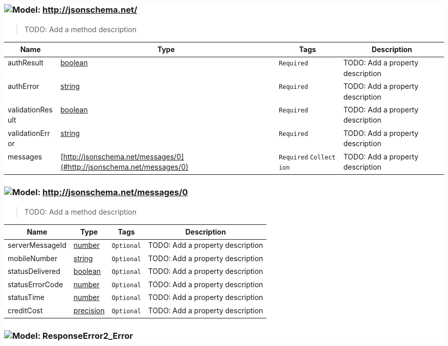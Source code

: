 


### <a name="http://jsonschema.net/"></a>![Model: ](https://apidocs.io/img/method.png "http://jsonschema.net/") http://jsonschema.net/



> TODO: Add a method description




| Name | Type | Tags | Description |
|-----------|------| ---- |-------------| 
| authResult | [boolean](#api_types) |  ``` Required ```  | TODO: Add a property description | 
| authError | [string](#api_types) |  ``` Required ```  | TODO: Add a property description | 
| validationResult | [boolean](#api_types) |  ``` Required ```  | TODO: Add a property description | 
| validationError | [string](#api_types) |  ``` Required ```  | TODO: Add a property description | 
| messages | [http://jsonschema.net/messages/0](#http://jsonschema.net/messages/0) |  ``` Required ```  ``` Collection ```  | TODO: Add a property description | 




### <a name="http://jsonschema.net/messages/0"></a>![Model: ](https://apidocs.io/img/method.png "http://jsonschema.net/messages/0") http://jsonschema.net/messages/0



> TODO: Add a method description




| Name | Type | Tags | Description |
|-----------|------| ---- |-------------| 
| serverMessageId | [number](#api_types) |  ``` Optional ```  | TODO: Add a property description | 
| mobileNumber | [string](#api_types) |  ``` Optional ```  | TODO: Add a property description | 
| statusDelivered | [boolean](#api_types) |  ``` Optional ```  | TODO: Add a property description | 
| statusErrorCode | [number](#api_types) |  ``` Optional ```  | TODO: Add a property description | 
| statusTime | [number](#api_types) |  ``` Optional ```  | TODO: Add a property description | 
| creditCost | [precision](#api_types) |  ``` Optional ```  | TODO: Add a property description | 




### <a name="response_error2_error"></a>![Model: ](https://apidocs.io/img/method.png "ResponseError2_Error") ResponseError2_Error


